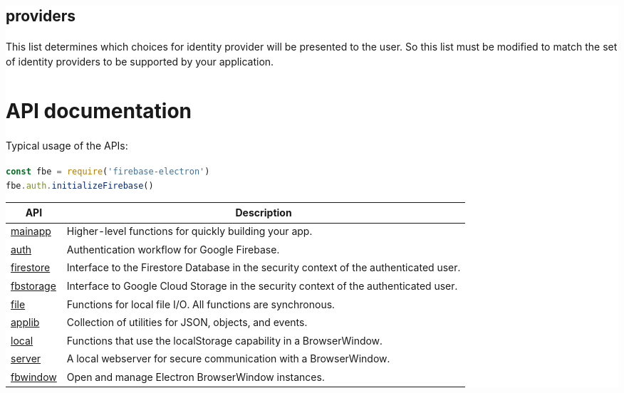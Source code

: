 ## providers
This list determines which choices for identity provider will be presented to the user. So this list must be
modified to match the set of identity providers to be supported by your application.

# API documentation
Typical usage of the APIs:
```javascript
const fbe = require('firebase-electron')
fbe.auth.initializeFirebase()
```

| API | Description |
| --- | --- |
| [mainapp](docs/mainapp.js.md) | Higher-level functions for quickly building your app.  |
| [auth](docs/authentication.js.md) | Authentication workflow for Google Firebase.   |
| [firestore](docs/firestore.js.md) | Interface to the Firestore Database in the security context of the authenticated user.  |
| [fbstorage](docs/fbstorage.js.md) | Interface to Google Cloud Storage in the security context of the authenticated user.  |
| [file](docs/fileutils.js.md) | Functions for local file I/O. All functions are synchronous.  |
| [applib](docs/applibrary.js.md) | Collection of utilities for JSON, objects, and events.  |
| [local](docs/localstorage.js.md) | Functions that use the localStorage capability in a BrowserWindow.  |
| [server](docs/webserver.js.md) | A local webserver for secure communication with a BrowserWindow.  |
| [fbwindow](docs/windows.js.md) | Open and manage Electron BrowserWindow instances.  |
